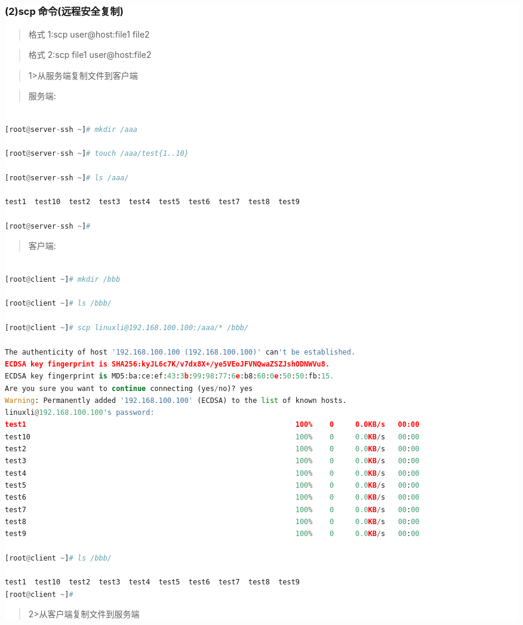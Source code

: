 ### (2)scp 命令(远程安全复制)
>格式 1:scp user@host:file1 file2

>格式 2:scp file1 user@host:file2

>1>从服务端复制文件到客户端

>服务端:


```python

[root@server-ssh ~]# mkdir /aaa

[root@server-ssh ~]# touch /aaa/test{1..10}

[root@server-ssh ~]# ls /aaa/

test1  test10  test2  test3  test4  test5  test6  test7  test8  test9

[root@server-ssh ~]#
```
>客户端:


```python

[root@client ~]# mkdir /bbb

[root@client ~]# ls /bbb/

[root@client ~]# scp linuxli@192.168.100.100:/aaa/* /bbb/

The authenticity of host '192.168.100.100 (192.168.100.100)' can't be established.
ECDSA key fingerprint is SHA256:kyJL6c7K/v7dx8X+/ye5VEoJFVNQwaZSZJshODNWVu8.
ECDSA key fingerprint is MD5:ba:ce:ef:43:3b:99:98:77:6e:b8:60:0e:50:50:fb:15.
Are you sure you want to continue connecting (yes/no)? yes
Warning: Permanently added '192.168.100.100' (ECDSA) to the list of known hosts.
linuxli@192.168.100.100's password:
test1                                                               100%    0     0.0KB/s   00:00
test10                                                              100%    0     0.0KB/s   00:00
test2                                                               100%    0     0.0KB/s   00:00
test3                                                               100%    0     0.0KB/s   00:00
test4                                                               100%    0     0.0KB/s   00:00
test5                                                               100%    0     0.0KB/s   00:00
test6                                                               100%    0     0.0KB/s   00:00
test7                                                               100%    0     0.0KB/s   00:00
test8                                                               100%    0     0.0KB/s   00:00
test9                                                               100%    0     0.0KB/s   00:00

[root@client ~]# ls /bbb/

test1  test10  test2  test3  test4  test5  test6  test7  test8  test9
[root@client ~]#
```
>2>从客户端复制文件到服务端
